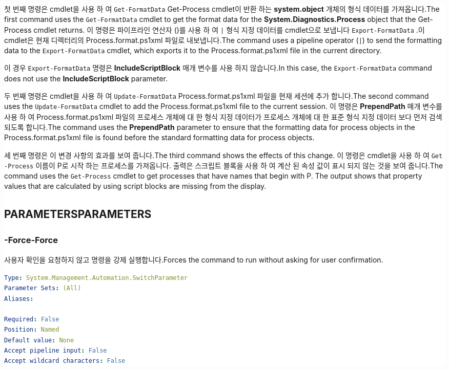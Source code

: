 <span data-ttu-id="c0ce6-129">첫 번째 명령은 cmdlet을 사용 하 여 `Get-FormatData` Get-Process cmdlet이 반환 하는 **system.object** 개체의 형식 데이터를 가져옵니다.</span><span class="sxs-lookup"><span data-stu-id="c0ce6-129">The first command uses the `Get-FormatData` cmdlet to get the format data for the **System.Diagnostics.Process** object that the Get-Process cmdlet returns.</span></span> <span data-ttu-id="c0ce6-130">이 명령은 파이프라인 연산자 ()를 사용 하 여 `|` 형식 지정 데이터를 cmdlet으로 보냅니다 `Export-FormatData` .이 cmdlet은 현재 디렉터리의 Process.format.ps1xml 파일로 내보냅니다.</span><span class="sxs-lookup"><span data-stu-id="c0ce6-130">The command uses a pipeline operator (`|`) to send the formatting data to the `Export-FormatData` cmdlet, which exports it to the Process.format.ps1xml file in the current directory.</span></span>

<span data-ttu-id="c0ce6-131">이 경우 `Export-FormatData` 명령은 **IncludeScriptBlock** 매개 변수를 사용 하지 않습니다.</span><span class="sxs-lookup"><span data-stu-id="c0ce6-131">In this case, the `Export-FormatData` command does not use the **IncludeScriptBlock** parameter.</span></span>

<span data-ttu-id="c0ce6-132">두 번째 명령은 cmdlet을 사용 하 여 `Update-FormatData` Process.format.ps1xml 파일을 현재 세션에 추가 합니다.</span><span class="sxs-lookup"><span data-stu-id="c0ce6-132">The second command uses the `Update-FormatData` cmdlet to add the Process.format.ps1xml file to the current session.</span></span> <span data-ttu-id="c0ce6-133">이 명령은 **PrependPath** 매개 변수를 사용 하 여 Process.format.ps1xml 파일의 프로세스 개체에 대 한 형식 지정 데이터가 프로세스 개체에 대 한 표준 형식 지정 데이터 보다 먼저 검색 되도록 합니다.</span><span class="sxs-lookup"><span data-stu-id="c0ce6-133">The command uses the **PrependPath** parameter to ensure that the formatting data for process objects in the Process.format.ps1xml file is found before the standard formatting data for process objects.</span></span>

<span data-ttu-id="c0ce6-134">세 번째 명령은 이 변경 사항의 효과를 보여 줍니다.</span><span class="sxs-lookup"><span data-stu-id="c0ce6-134">The third command shows the effects of this change.</span></span> <span data-ttu-id="c0ce6-135">이 명령은 cmdlet을 사용 하 여 `Get-Process` 이름이 P로 시작 하는 프로세스를 가져옵니다. 출력은 스크립트 블록을 사용 하 여 계산 된 속성 값이 표시 되지 않는 것을 보여 줍니다.</span><span class="sxs-lookup"><span data-stu-id="c0ce6-135">The command uses the `Get-Process` cmdlet to get processes that have names that begin with P. The output shows that property values that are calculated by using script blocks are missing from the display.</span></span>

## <span data-ttu-id="c0ce6-136">PARAMETERS</span><span class="sxs-lookup"><span data-stu-id="c0ce6-136">PARAMETERS</span></span>

### <span data-ttu-id="c0ce6-137">-Force</span><span class="sxs-lookup"><span data-stu-id="c0ce6-137">-Force</span></span>

<span data-ttu-id="c0ce6-138">사용자 확인을 요청하지 않고 명령을 강제 실행합니다.</span><span class="sxs-lookup"><span data-stu-id="c0ce6-138">Forces the command to run without asking for user confirmation.</span></span>

```yaml
Type: System.Management.Automation.SwitchParameter
Parameter Sets: (All)
Aliases:

Required: False
Position: Named
Default value: None
Accept pipeline input: False
Accept wildcard characters: False
```

